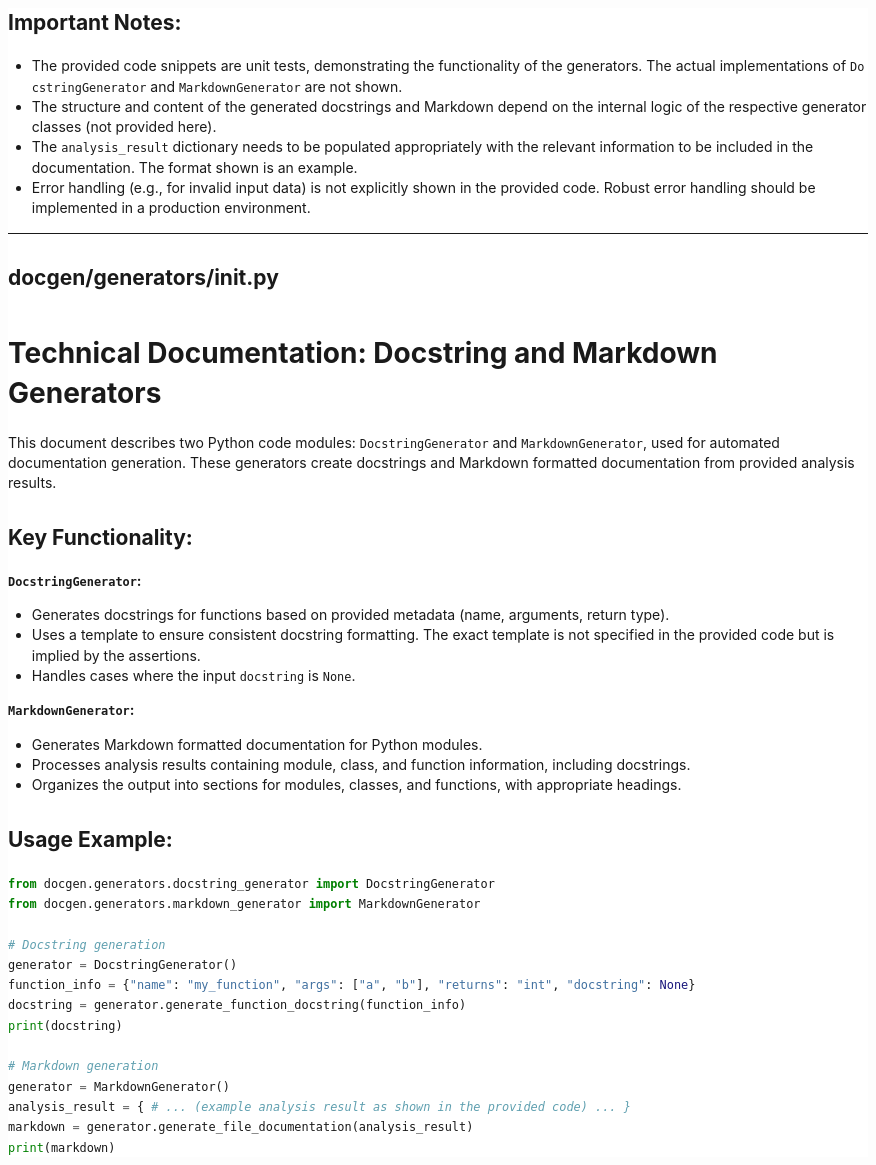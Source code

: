 ## Important Notes:

* The provided code snippets are unit tests, demonstrating the functionality of the generators.  The actual implementations of `DocstringGenerator` and `MarkdownGenerator` are not shown.
* The structure and content of the generated docstrings and Markdown depend on the internal logic of the respective generator classes (not provided here).
* The `analysis_result` dictionary needs to be populated appropriately with the relevant information to be included in the documentation.  The format shown is an example.
* Error handling (e.g., for invalid input data) is not explicitly shown in the provided code.  Robust error handling should be implemented in a production environment.



---


<a id='docgen-generators-__init__.py'></a>

## docgen/generators/__init__.py

# Technical Documentation: Docstring and Markdown Generators

This document describes two Python code modules: `DocstringGenerator` and `MarkdownGenerator`, used for automated documentation generation.  These generators create docstrings and Markdown formatted documentation from provided analysis results.

## Key Functionality:

**`DocstringGenerator`:**

* Generates docstrings for functions based on provided metadata (name, arguments, return type).
* Uses a template to ensure consistent docstring formatting.  The exact template is not specified in the provided code but is implied by the assertions.
* Handles cases where the input `docstring` is `None`.

**`MarkdownGenerator`:**

* Generates Markdown formatted documentation for Python modules.
* Processes analysis results containing module, class, and function information, including docstrings.
* Organizes the output into sections for modules, classes, and functions, with appropriate headings.

## Usage Example:

```python
from docgen.generators.docstring_generator import DocstringGenerator
from docgen.generators.markdown_generator import MarkdownGenerator

# Docstring generation
generator = DocstringGenerator()
function_info = {"name": "my_function", "args": ["a", "b"], "returns": "int", "docstring": None}
docstring = generator.generate_function_docstring(function_info)
print(docstring)

# Markdown generation
generator = MarkdownGenerator()
analysis_result = { # ... (example analysis result as shown in the provided code) ... }
markdown = generator.generate_file_documentation(analysis_result)
print(markdown)
```
